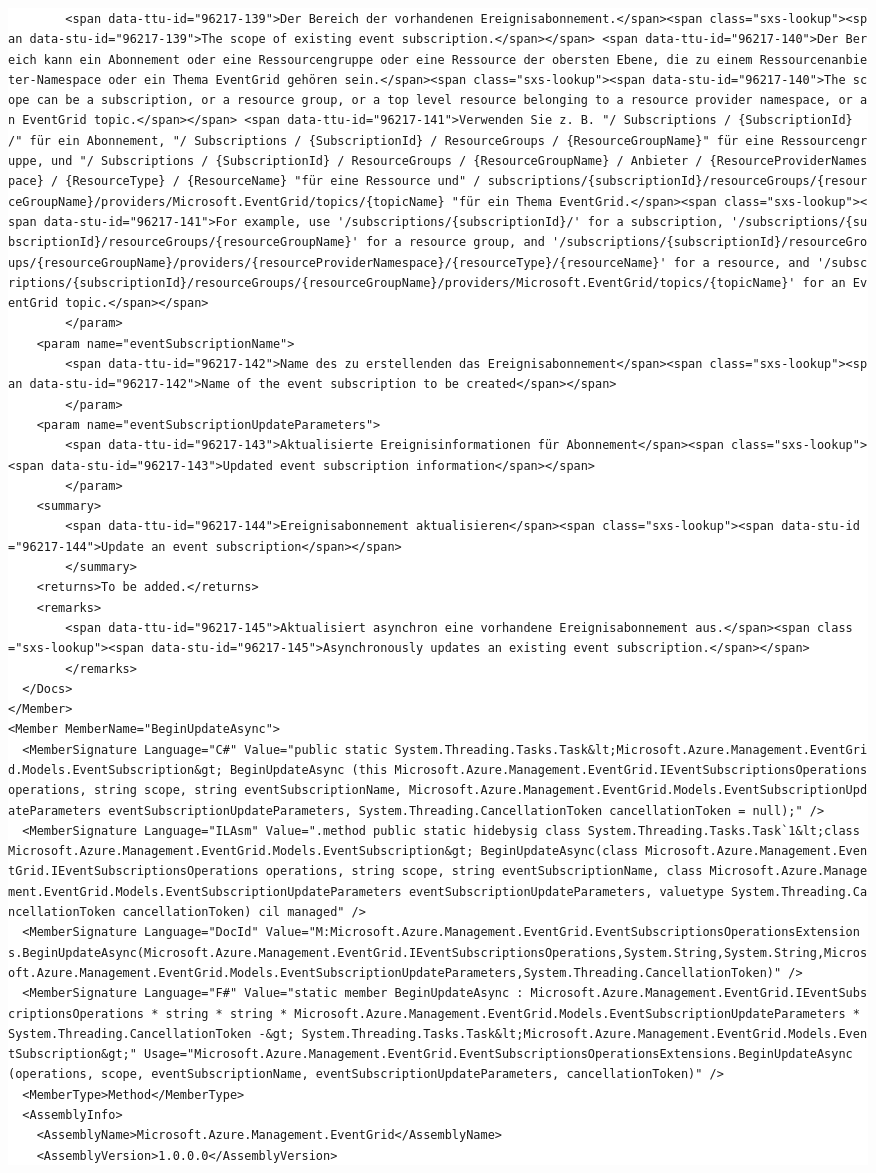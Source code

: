             <span data-ttu-id="96217-139">Der Bereich der vorhandenen Ereignisabonnement.</span><span class="sxs-lookup"><span data-stu-id="96217-139">The scope of existing event subscription.</span></span> <span data-ttu-id="96217-140">Der Bereich kann ein Abonnement oder eine Ressourcengruppe oder eine Ressource der obersten Ebene, die zu einem Ressourcenanbieter-Namespace oder ein Thema EventGrid gehören sein.</span><span class="sxs-lookup"><span data-stu-id="96217-140">The scope can be a subscription, or a resource group, or a top level resource belonging to a resource provider namespace, or an EventGrid topic.</span></span> <span data-ttu-id="96217-141">Verwenden Sie z. B. "/ Subscriptions / {SubscriptionId} /" für ein Abonnement, "/ Subscriptions / {SubscriptionId} / ResourceGroups / {ResourceGroupName}" für eine Ressourcengruppe, und "/ Subscriptions / {SubscriptionId} / ResourceGroups / {ResourceGroupName} / Anbieter / {ResourceProviderNamespace} / {ResourceType} / {ResourceName} "für eine Ressource und" / subscriptions/{subscriptionId}/resourceGroups/{resourceGroupName}/providers/Microsoft.EventGrid/topics/{topicName} "für ein Thema EventGrid.</span><span class="sxs-lookup"><span data-stu-id="96217-141">For example, use '/subscriptions/{subscriptionId}/' for a subscription, '/subscriptions/{subscriptionId}/resourceGroups/{resourceGroupName}' for a resource group, and '/subscriptions/{subscriptionId}/resourceGroups/{resourceGroupName}/providers/{resourceProviderNamespace}/{resourceType}/{resourceName}' for a resource, and '/subscriptions/{subscriptionId}/resourceGroups/{resourceGroupName}/providers/Microsoft.EventGrid/topics/{topicName}' for an EventGrid topic.</span></span>
            </param>
        <param name="eventSubscriptionName">
            <span data-ttu-id="96217-142">Name des zu erstellenden das Ereignisabonnement</span><span class="sxs-lookup"><span data-stu-id="96217-142">Name of the event subscription to be created</span></span>
            </param>
        <param name="eventSubscriptionUpdateParameters">
            <span data-ttu-id="96217-143">Aktualisierte Ereignisinformationen für Abonnement</span><span class="sxs-lookup"><span data-stu-id="96217-143">Updated event subscription information</span></span>
            </param>
        <summary>
            <span data-ttu-id="96217-144">Ereignisabonnement aktualisieren</span><span class="sxs-lookup"><span data-stu-id="96217-144">Update an event subscription</span></span>
            </summary>
        <returns>To be added.</returns>
        <remarks>
            <span data-ttu-id="96217-145">Aktualisiert asynchron eine vorhandene Ereignisabonnement aus.</span><span class="sxs-lookup"><span data-stu-id="96217-145">Asynchronously updates an existing event subscription.</span></span>
            </remarks>
      </Docs>
    </Member>
    <Member MemberName="BeginUpdateAsync">
      <MemberSignature Language="C#" Value="public static System.Threading.Tasks.Task&lt;Microsoft.Azure.Management.EventGrid.Models.EventSubscription&gt; BeginUpdateAsync (this Microsoft.Azure.Management.EventGrid.IEventSubscriptionsOperations operations, string scope, string eventSubscriptionName, Microsoft.Azure.Management.EventGrid.Models.EventSubscriptionUpdateParameters eventSubscriptionUpdateParameters, System.Threading.CancellationToken cancellationToken = null);" />
      <MemberSignature Language="ILAsm" Value=".method public static hidebysig class System.Threading.Tasks.Task`1&lt;class Microsoft.Azure.Management.EventGrid.Models.EventSubscription&gt; BeginUpdateAsync(class Microsoft.Azure.Management.EventGrid.IEventSubscriptionsOperations operations, string scope, string eventSubscriptionName, class Microsoft.Azure.Management.EventGrid.Models.EventSubscriptionUpdateParameters eventSubscriptionUpdateParameters, valuetype System.Threading.CancellationToken cancellationToken) cil managed" />
      <MemberSignature Language="DocId" Value="M:Microsoft.Azure.Management.EventGrid.EventSubscriptionsOperationsExtensions.BeginUpdateAsync(Microsoft.Azure.Management.EventGrid.IEventSubscriptionsOperations,System.String,System.String,Microsoft.Azure.Management.EventGrid.Models.EventSubscriptionUpdateParameters,System.Threading.CancellationToken)" />
      <MemberSignature Language="F#" Value="static member BeginUpdateAsync : Microsoft.Azure.Management.EventGrid.IEventSubscriptionsOperations * string * string * Microsoft.Azure.Management.EventGrid.Models.EventSubscriptionUpdateParameters * System.Threading.CancellationToken -&gt; System.Threading.Tasks.Task&lt;Microsoft.Azure.Management.EventGrid.Models.EventSubscription&gt;" Usage="Microsoft.Azure.Management.EventGrid.EventSubscriptionsOperationsExtensions.BeginUpdateAsync (operations, scope, eventSubscriptionName, eventSubscriptionUpdateParameters, cancellationToken)" />
      <MemberType>Method</MemberType>
      <AssemblyInfo>
        <AssemblyName>Microsoft.Azure.Management.EventGrid</AssemblyName>
        <AssemblyVersion>1.0.0.0</AssemblyVersion>
